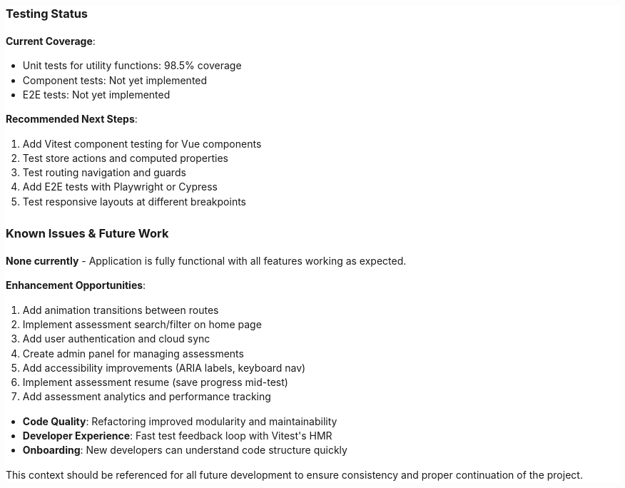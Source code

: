 ### Testing Status

**Current Coverage**:
- Unit tests for utility functions: 98.5% coverage
- Component tests: Not yet implemented
- E2E tests: Not yet implemented

**Recommended Next Steps**:
1. Add Vitest component testing for Vue components
2. Test store actions and computed properties
3. Test routing navigation and guards
4. Add E2E tests with Playwright or Cypress
5. Test responsive layouts at different breakpoints

### Known Issues & Future Work

**None currently** - Application is fully functional with all features working as expected.

**Enhancement Opportunities**:
1. Add animation transitions between routes
2. Implement assessment search/filter on home page
3. Add user authentication and cloud sync
4. Create admin panel for managing assessments
5. Add accessibility improvements (ARIA labels, keyboard nav)
6. Implement assessment resume (save progress mid-test)
7. Add assessment analytics and performance tracking
- **Code Quality**: Refactoring improved modularity and maintainability
- **Developer Experience**: Fast test feedback loop with Vitest's HMR
- **Onboarding**: New developers can understand code structure quickly

This context should be referenced for all future development to ensure consistency and proper continuation of the project.

